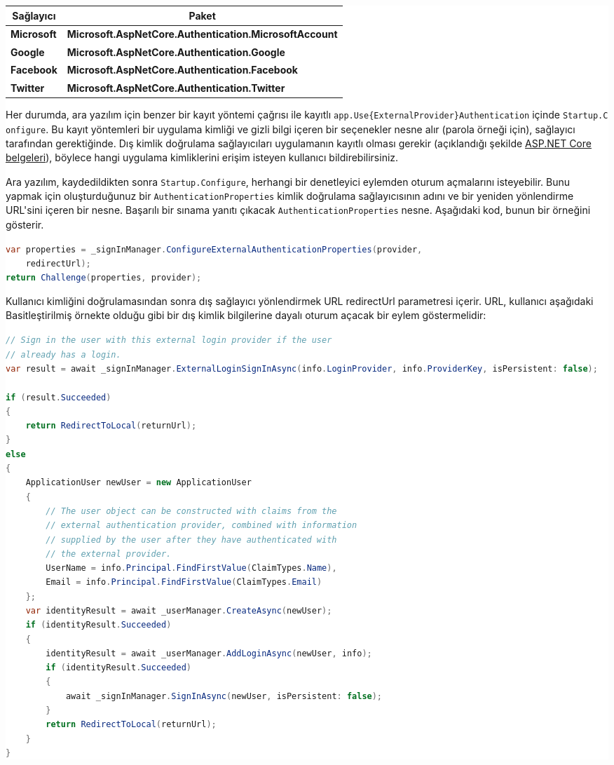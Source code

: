 | **Sağlayıcı**  | **Paket**                                          |
| ------------- | ---------------------------------------------------- |
| **Microsoft** | **Microsoft.AspNetCore.Authentication.MicrosoftAccount** |
| **Google**    | **Microsoft.AspNetCore.Authentication.Google**           |
| **Facebook**  | **Microsoft.AspNetCore.Authentication.Facebook**         |
| **Twitter**   | **Microsoft.AspNetCore.Authentication.Twitter**          |

Her durumda, ara yazılım için benzer bir kayıt yöntemi çağrısı ile kayıtlı `app.Use{ExternalProvider}Authentication` içinde `Startup.Configure`. Bu kayıt yöntemleri bir uygulama kimliği ve gizli bilgi içeren bir seçenekler nesne alır (parola örneği için), sağlayıcı tarafından gerektiğinde. Dış kimlik doğrulama sağlayıcıları uygulamanın kayıtlı olması gerekir (açıklandığı şekilde [ASP.NET Core belgeleri](/aspnet/core/security/authentication/social/)), böylece hangi uygulama kimliklerini erişim isteyen kullanıcı bildirebilirsiniz.

Ara yazılım, kaydedildikten sonra `Startup.Configure`, herhangi bir denetleyici eylemden oturum açmalarını isteyebilir. Bunu yapmak için oluşturduğunuz bir `AuthenticationProperties` kimlik doğrulama sağlayıcısının adını ve bir yeniden yönlendirme URL'sini içeren bir nesne. Başarılı bir sınama yanıtı çıkacak `AuthenticationProperties` nesne. Aşağıdaki kod, bunun bir örneğini gösterir.

```csharp
var properties = _signInManager.ConfigureExternalAuthenticationProperties(provider,
    redirectUrl);
return Challenge(properties, provider);
```

Kullanıcı kimliğini doğrulamasından sonra dış sağlayıcı yönlendirmek URL redirectUrl parametresi içerir. URL, kullanıcı aşağıdaki Basitleştirilmiş örnekte olduğu gibi bir dış kimlik bilgilerine dayalı oturum açacak bir eylem göstermelidir:

```csharp
// Sign in the user with this external login provider if the user
// already has a login.
var result = await _signInManager.ExternalLoginSignInAsync(info.LoginProvider, info.ProviderKey, isPersistent: false);

if (result.Succeeded)
{
    return RedirectToLocal(returnUrl);
}
else
{
    ApplicationUser newUser = new ApplicationUser
    {
        // The user object can be constructed with claims from the
        // external authentication provider, combined with information
        // supplied by the user after they have authenticated with
        // the external provider.
        UserName = info.Principal.FindFirstValue(ClaimTypes.Name),
        Email = info.Principal.FindFirstValue(ClaimTypes.Email)
    };
    var identityResult = await _userManager.CreateAsync(newUser);
    if (identityResult.Succeeded)
    {
        identityResult = await _userManager.AddLoginAsync(newUser, info);
        if (identityResult.Succeeded)
        {
            await _signInManager.SignInAsync(newUser, isPersistent: false);
        }
        return RedirectToLocal(returnUrl);
    }
}
```
